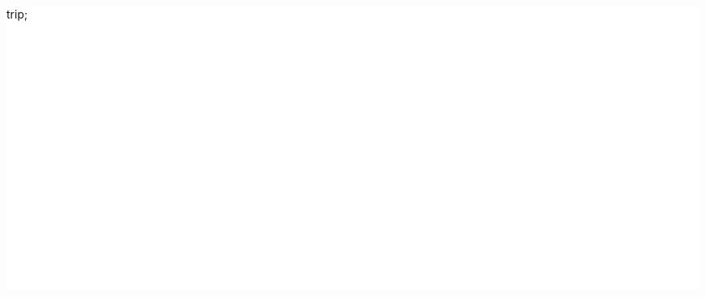 trip;</p><figure class="kg-card kg-gallery-card kg-width-wide"><div class="kg-gallery-container"><div class="kg-gallery-row"><div class="kg-gallery-image"><img src="/images/2024/05/DSC00289-1.jpeg" loading="lazy" alt="" srcset="/images/2024/05/DSC00289-1.jpeg 600w, /images/2024/05/DSC00289-1.jpeg 1000w, /images/2024/05/DSC00289-1.jpeg 1080w" sizes="(min-width: 720px) 720px" sizes="(max-width: 720px) 100vw, 720px" class="kg-image" loading="lazy" style="width: 100%; height: auto; max-width: 100%;"></div><div class="kg-gallery-image"><img src="/images/2024/05/DSC00256-1.jpeg" loading="lazy" alt="" srcset="/images/2024/05/DSC00256-1.jpeg 600w, /images/2024/05/DSC00256-1.jpeg 1000w, /images/2024/05/DSC00256-1.jpeg 1280w" sizes="(min-width: 720px) 720px" sizes="(max-width: 720px) 100vw, 720px" class="kg-image" loading="lazy" style="width: 100%; height: auto; max-width: 100%;"></div><div class="kg-gallery-image"><img src="/images/2024/05/DSC00240-1.jpeg" loading="lazy" alt="" srcset="/images/2024/05/DSC00240-1.jpeg 600w, /images/2024/05/DSC00240-1.jpeg 1000w, /images/2024/05/DSC00240-1.jpeg 1280w" sizes="(min-width: 720px) 720px" sizes="(max-width: 720px) 100vw, 720px" class="kg-image" loading="lazy" style="width: 100%; height: auto; max-width: 100%;"></div></div><div class="kg-gallery-row"><div class="kg-gallery-image"><img src="/images/2024/05/DSC00235-1.jpeg" loading="lazy" alt="" srcset="/images/2024/05/DSC00235-1.jpeg 600w, /images/2024/05/DSC00235-1.jpeg 1000w, /images/2024/05/DSC00235-1.jpeg 1275w" sizes="(min-width: 720px) 720px" sizes="(max-width: 720px) 100vw, 720px" class="kg-image" loading="lazy" style="width: 100%; height: auto; max-width: 100%;"></div><div class="kg-gallery-image"><img src="/images/2024/05/DSC00203-1.jpeg" loading="lazy" alt="" srcset="/images/2024/05/DSC00203-1.jpeg 600w, /images/2024/05/DSC00203-1.jpeg 854w" sizes="(min-width: 720px) 720px" sizes="(max-width: 720px) 100vw, 720px" class="kg-image" loading="lazy" style="width: 100%; height: auto; max-width: 100%;"></div><div class="kg-gallery-image"><img src="/images/2024/05/DSC00202-1.jpeg" loading="lazy" alt="" srcset="/images/2024/05/DSC00202-1.jpeg 600w, /images/2024/05/DSC00202-1.jpeg 911w" sizes="(min-width: 720px) 720px" sizes="(max-width: 720px) 100vw, 720px" class="kg-image" loading="lazy" style="width: 100%; height: auto; max-width: 100%;"></div></div><div class="kg-gallery-row"><div class="kg-gallery-image"><img src="/images/2024/05/DSC00199-1.jpeg" loading="lazy" alt="" srcset="/images/2024/05/DSC00199-1.jpeg 600w, /images/2024/05/DSC00199-1.jpeg 1000w, /images/2024/05/DSC00199-1.jpeg 1192w" sizes="(min-width: 720px) 720px" sizes="(max-width: 720px) 100vw, 720px" class="kg-image" loading="lazy" style="width: 100%; height: auto; max-width: 100%;"></div><div class="kg-gallery-image"><img src="/images/2024/05/DSC00133-1.jpeg" loading="lazy" alt="" srcset="/images/2024/05/DSC00133-1.jpeg 600w, /images/2024/05/DSC00133-1.jpeg 854w" sizes="(min-width: 720px) 720px" sizes="(max-width: 720px) 100vw, 720px" class="kg-image" loading="lazy" style="width: 100%; height: auto; max-width: 100%;"></div><div class="kg-gallery-image"><img src="/images/2024/05/DSC00127-1.jpeg" loading="lazy" alt="" srcset="/images/2024/05/DSC00127-1.jpeg 600w, /images/2024/05/DSC00127-1.jpeg 1000w, /images/2024/05/DSC00127-1.jpeg 1280w" sizes="(min-width: 720px) 720px" sizes="(max-width: 720px) 100vw, 720px" class="kg-image" loading="lazy" style="width: 100%; height: auto; max-width: 100%;"></div></div></div></figure><figure class="kg-card kg-gallery-card kg-width-wide"><div class="kg-gallery-container"><div class="kg-gallery-row"><div class="kg-gallery-image"><img src="/images/2024/05/DSC00078-1.jpeg" loading="lazy" alt="" srcset="/images/2024/05/DSC00078-1.jpeg 600w, /images/2024/05/DSC00078-1.jpeg 1000w, /images/2024/05/DSC00078-1.jpeg 1280w" sizes="(min-width: 720px) 720px" sizes="(max-width: 720px) 100vw, 720px" class="kg-image" loading="lazy" style="width: 100%; height: auto; max-width: 100%;"></div><div class="kg-gallery-image"><img src="/images/2024/05/DSC00068-1.jpeg" loading="lazy" alt="" srcset="/images/2024/05/DSC00068-1.jpeg 600w, /images/2024/05/DSC00068-1.jpeg 854w" sizes="(min-width: 720px) 720px" sizes="(max-width: 720px) 100vw, 720px" class="kg-image" loading="lazy" style="width: 100%; height: auto; max-width: 100%;"></div><div class="kg-gallery-image"><img src="/images/2024/05/DSC00040-1.jpeg" loading="lazy" alt="" srcset="/images/2024/05/DSC00040-1.jpeg 600w, /images/2024/05/DSC00040-1.jpeg 854w" sizes="(min-width: 720px) 720px" sizes="(max-width: 720px) 100vw, 720px" class="kg-image" loading="lazy" style="width: 100%; height: auto; max-width: 100%;"></div></div><div class="kg-gallery-row"><div class="kg-gallery-image"><img src="/images/2024/05/DSC00226-2.jpeg" loading="lazy" alt="" srcset="/images/2024/05/DSC00226-2.jpeg 600w, /images/2024/05/DSC00226-2.jpeg 1000w, /images/2024/05/DSC00226-2.jpeg 1280w" sizes="(min-width: 720px) 720px" sizes="(max-width: 720px) 100vw, 720px" class="kg-image" loading="lazy" style="width: 100%; height: auto; max-width: 100%;"></div><div class="kg-gallery-image"><img src="/images/2024/05/IMG_0149-2.jpeg" loading="lazy" alt="" srcset="/images/2024/05/IMG_0149-2.jpeg 600w, /images/2024/05/IMG_0149-2.jpeg 960w" sizes="(min-width: 720px) 720px" sizes="(max-width: 720px) 100vw, 720px" class="kg-image" loading="lazy" style="width: 100%; height: auto; max-width: 100%;"></div><div class="kg-gallery-image"><img src="/images/2024/05/DSC00149-1.jpeg" loading="lazy" alt="" srcset="/images/2024/05/DSC00149-1.jpeg 600w, /images/2024/05/DSC00149-1.jpeg 1000w, /images/2024/05/DSC00149-1.jpeg 1091w" sizes="(min-width: 720px) 720px" sizes="(max-width: 720px) 100vw, 720px" class="kg-image" loading="lazy" style="width: 100%; height: auto; max-width: 100%;"></div></div><div class="kg-gallery-row"><div class="kg-gallery-image">